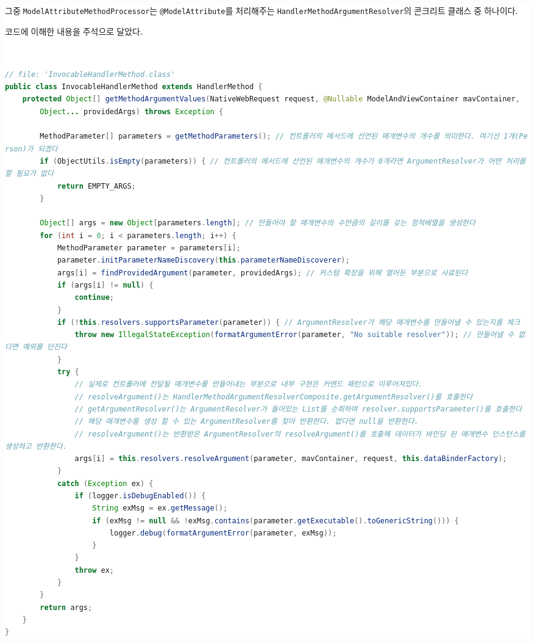 
그중 `ModelAttributeMethodProcessor`는 `@ModelAttribute`를 처리해주는 `HandlerMethodArgumentResolver`의 콘크리트 클래스 중 하나이다.

코드에 이해한 내용을 주석으로 달았다.

<br />

```java
// file: 'InvocableHandlerMethod.class'
public class InvocableHandlerMethod extends HandlerMethod {
    protected Object[] getMethodArgumentValues(NativeWebRequest request, @Nullable ModelAndViewContainer mavContainer,
        Object... providedArgs) throws Exception {

        MethodParameter[] parameters = getMethodParameters(); // 컨트롤러의 메서드에 선언된 매개변수의 개수를 의미한다. 여기선 1개(Person)가 되겠다
        if (ObjectUtils.isEmpty(parameters)) { // 컨트롤러의 메서드에 선언된 매개변수의 개수가 0개라면 ArgumentResolver가 어떤 처리를 할 필요가 없다
            return EMPTY_ARGS;
        }

        Object[] args = new Object[parameters.length]; // 만들어야 할 매개변수의 수만큼의 길이를 갖는 정적배열을 생성한다
        for (int i = 0; i < parameters.length; i++) {
            MethodParameter parameter = parameters[i];
            parameter.initParameterNameDiscovery(this.parameterNameDiscoverer);
            args[i] = findProvidedArgument(parameter, providedArgs); // 커스텀 확장을 위해 열어둔 부분으로 사료된다
            if (args[i] != null) {
                continue;
            }
            if (!this.resolvers.supportsParameter(parameter)) { // ArgumentResolver가 해당 매개변수를 만들어낼 수 있는지를 체크
                throw new IllegalStateException(formatArgumentError(parameter, "No suitable resolver")); // 만들어낼 수 없다면 예외를 던진다
            }
            try {
                // 실제로 컨트롤러에 전달될 매개변수를 만들어내는 부분으로 내부 구현은 커맨드 패턴으로 이루어져있다.
                // resolveArgument()는 HandlerMethodArgumentResolverComposite.getArgumentResolver()를 호출한다
                // getArgumentResolver()는 ArgumentResolver가 들어있는 List를 순회하며 resolver.supportsParameter()를 호출한다
                // 해당 매개변수를 생성 할 수 있는 ArgumentResolver를 찾아 반환한다. 없다면 null을 반환한다.
                // resolveArgument()는 반환받은 ArgumentResolver의 resolveArgument()를 호출해 데이터가 바인딩 된 매개변수 인스턴스를 생성하고 반환한다.
                args[i] = this.resolvers.resolveArgument(parameter, mavContainer, request, this.dataBinderFactory);
            }
            catch (Exception ex) {
                if (logger.isDebugEnabled()) {
                    String exMsg = ex.getMessage();
                    if (exMsg != null && !exMsg.contains(parameter.getExecutable().toGenericString())) {
                        logger.debug(formatArgumentError(parameter, exMsg));
                    }
                }
                throw ex;
            }
        }
        return args;
    }
}
```
